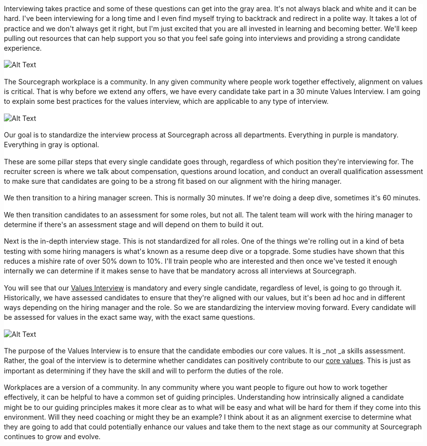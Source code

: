 Interviewing takes practice and some of these questions can get into the gray area. It's not always black and white and it can be hard. I've been interviewing for a long time and I even find myself trying to backtrack and redirect in a polite way. It takes a lot of practice and we don't always get it right, but I'm just excited that you are all invested in learning and becoming better. We'll keep pulling out resources that can help support you so that you feel safe going into interviews and providing a strong candidate experience.

![Alt Text](https://storage.googleapis.com/sourcegraph-assets/handbook/InterviewBasics/Sourcegraph%20Interview%20Training%20-%20Q2%20FY22%20(15).png)

The Sourcegraph workplace is a community. In any given community where people work together effectively, alignment on values is critical. That is why before we extend any offers, we have every candidate take part in a 30 minute Values Interview. I am going to explain some best practices for the values interview, which are applicable to any type of interview.

![Alt Text](https://storage.googleapis.com/sourcegraph-assets/handbook/InterviewBasics/Sourcegraph%20Interview%20Training%20-%20Q2%20FY22%20(16).png)

Our goal is to standardize the interview process at Sourcegraph across all departments. Everything in purple is mandatory. Everything in gray is optional.

These are some pillar steps that every single candidate goes through, regardless of which position they're interviewing for. The recruiter screen is where we talk about compensation, questions around location, and conduct an overall qualification assessment to make sure that candidates are going to be a strong fit based on our alignment with the hiring manager.

We then transition to a hiring manager screen. This is normally 30 minutes. If we're doing a deep dive, sometimes it's 60 minutes.

We then transition candidates to an assessment for some roles, but not all. The talent team will work with the hiring manager to determine if there's an assessment stage and will depend on them to build it out.

Next is the in-depth interview stage. This is not standardized for all roles. One of the things we're rolling out in a kind of beta testing with some hiring managers is what's known as a resume deep dive or a topgrade. Some studies have shown that this reduces a mishire rate of over 50% down to 10%. I'll train people who are interested and then once we've tested it enough internally we can determine if it makes sense to have that be mandatory across all interviews at Sourcegraph.

You will see that our [Values Interview](https://about.sourcegraph.com/handbook/talent/hiring/evaluating_values) is mandatory and every single candidate, regardless of level, is going to go through it. Historically, we have assessed candidates to ensure that they're aligned with our values, but it's been ad hoc and in different ways depending on the hiring manager and the role. So we are standardizing the interview moving forward. Every candidate will be assessed for values in the exact same way, with the exact same questions.

![Alt Text](https://storage.googleapis.com/sourcegraph-assets/handbook/InterviewBasics/Sourcegraph%20Interview%20Training%20-%20Q2%20FY22%20(17).png)

The purpose of the Values Interview is to ensure that the candidate embodies our core values. It is \_not \_a skills assessment. Rather, the goal of the interview is to determine whether candidates can positively contribute to our [core values](https://about.sourcegraph.com/handbook/company/values). This is just as important as determining if they have the skill and will to perform the duties of the role.

Workplaces are a version of a community. In any community where you want people to figure out how to work together effectively, it can be helpful to have a common set of guiding principles. Understanding how intrinsically aligned a candidate might be to our guiding principles makes it more clear as to what will be easy and what will be hard for them if they come into this environment. Will they need coaching or might they be an example? I think about it as an alignment exercise to determine what they are going to add that could potentially enhance our values and take them to the next stage as our community at Sourcegraph continues to grow and evolve.
